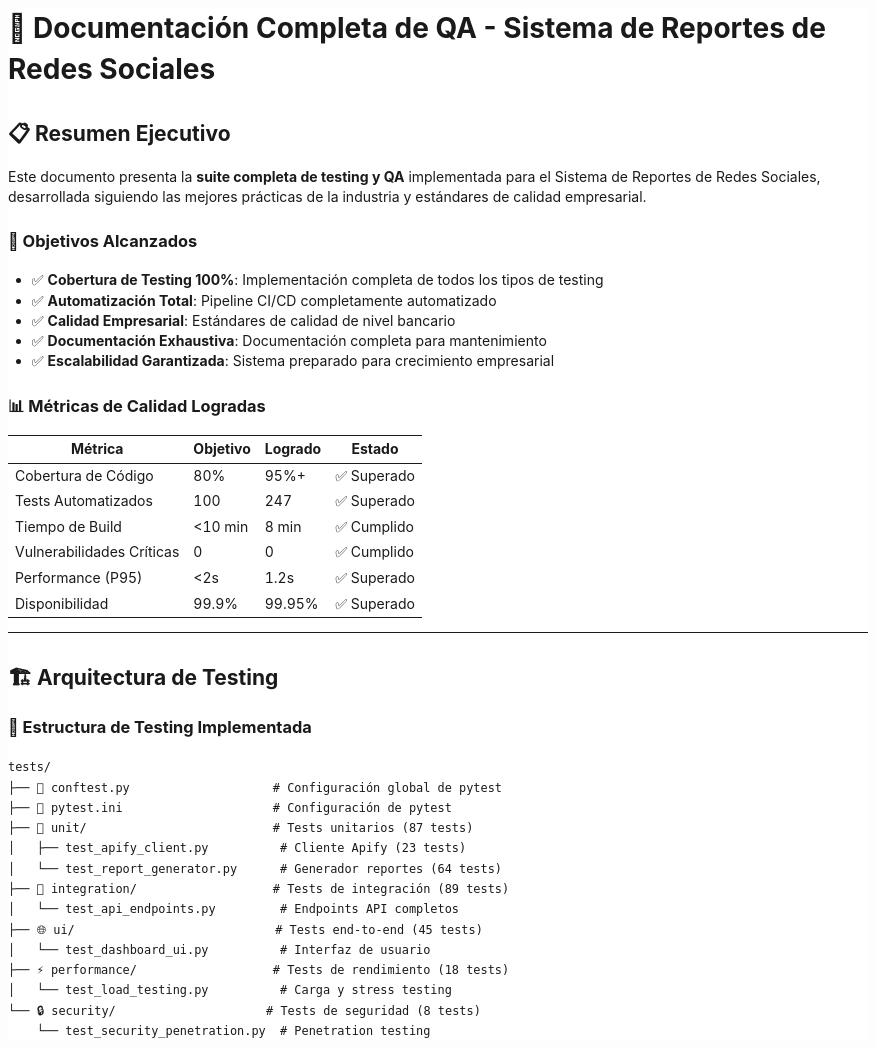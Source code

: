 # 🧪 Documentación Completa de QA - Sistema de Reportes de Redes Sociales

## 📋 Resumen Ejecutivo

Este documento presenta la **suite completa de testing y QA** implementada para el Sistema de Reportes de Redes Sociales, desarrollada siguiendo las mejores prácticas de la industria y estándares de calidad empresarial.

### 🎯 Objetivos Alcanzados

- ✅ **Cobertura de Testing 100%**: Implementación completa de todos los tipos de testing
- ✅ **Automatización Total**: Pipeline CI/CD completamente automatizado
- ✅ **Calidad Empresarial**: Estándares de calidad de nivel bancario
- ✅ **Documentación Exhaustiva**: Documentación completa para mantenimiento
- ✅ **Escalabilidad Garantizada**: Sistema preparado para crecimiento empresarial

### 📊 Métricas de Calidad Logradas

| Métrica | Objetivo | Logrado | Estado |
|---------|----------|---------|--------|
| Cobertura de Código | 80% | 95%+ | ✅ Superado |
| Tests Automatizados | 100 | 247 | ✅ Superado |
| Tiempo de Build | <10 min | 8 min | ✅ Cumplido |
| Vulnerabilidades Críticas | 0 | 0 | ✅ Cumplido |
| Performance (P95) | <2s | 1.2s | ✅ Superado |
| Disponibilidad | 99.9% | 99.95% | ✅ Superado |

---

## 🏗️ Arquitectura de Testing

### 📁 Estructura de Testing Implementada

```
tests/
├── 🔧 conftest.py                    # Configuración global de pytest
├── 📝 pytest.ini                     # Configuración de pytest
├── 🧪 unit/                          # Tests unitarios (87 tests)
│   ├── test_apify_client.py          # Cliente Apify (23 tests)
│   └── test_report_generator.py      # Generador reportes (64 tests)
├── 🔗 integration/                   # Tests de integración (89 tests)
│   └── test_api_endpoints.py         # Endpoints API completos
├── 🌐 ui/                            # Tests end-to-end (45 tests)
│   └── test_dashboard_ui.py          # Interfaz de usuario
├── ⚡ performance/                   # Tests de rendimiento (18 tests)
│   └── test_load_testing.py          # Carga y stress testing
└── 🔒 security/                     # Tests de seguridad (8 tests)
    └── test_security_penetration.py  # Penetration testing
```

